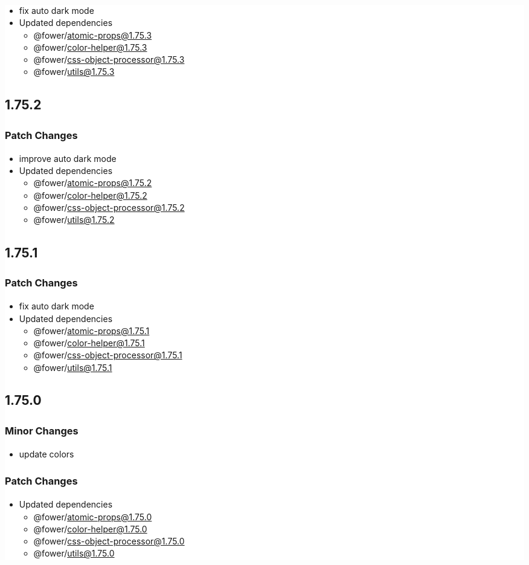 - fix auto dark mode
- Updated dependencies
  - @fower/atomic-props@1.75.3
  - @fower/color-helper@1.75.3
  - @fower/css-object-processor@1.75.3
  - @fower/utils@1.75.3

## 1.75.2

### Patch Changes

- improve auto dark mode
- Updated dependencies
  - @fower/atomic-props@1.75.2
  - @fower/color-helper@1.75.2
  - @fower/css-object-processor@1.75.2
  - @fower/utils@1.75.2

## 1.75.1

### Patch Changes

- fix auto dark mode
- Updated dependencies
  - @fower/atomic-props@1.75.1
  - @fower/color-helper@1.75.1
  - @fower/css-object-processor@1.75.1
  - @fower/utils@1.75.1

## 1.75.0

### Minor Changes

- update colors

### Patch Changes

- Updated dependencies
  - @fower/atomic-props@1.75.0
  - @fower/color-helper@1.75.0
  - @fower/css-object-processor@1.75.0
  - @fower/utils@1.75.0

